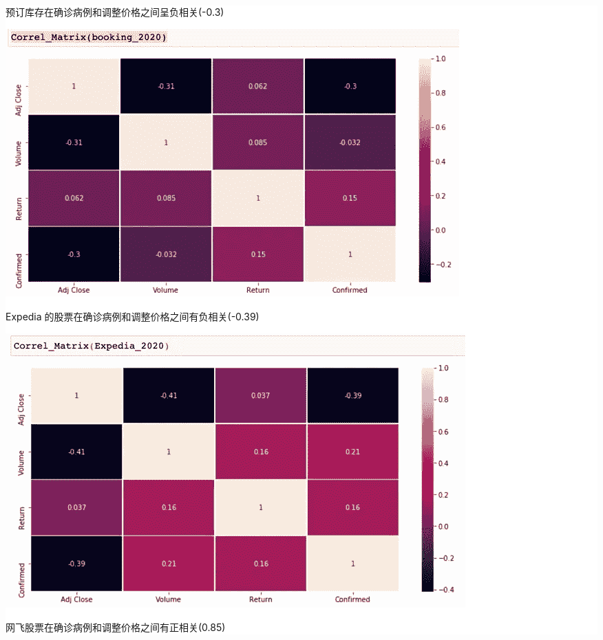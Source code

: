预订库存在确诊病例和调整价格之间呈负相关(-0.3)

![](img/cf1a0e2161e0423e691e6beaa2df8262.png)

Expedia 的股票在确诊病例和调整价格之间有负相关(-0.39)

![](img/f708fc61a036f5d0f60632da0ce8fffe.png)

网飞股票在确诊病例和调整价格之间有正相关(0.85)
